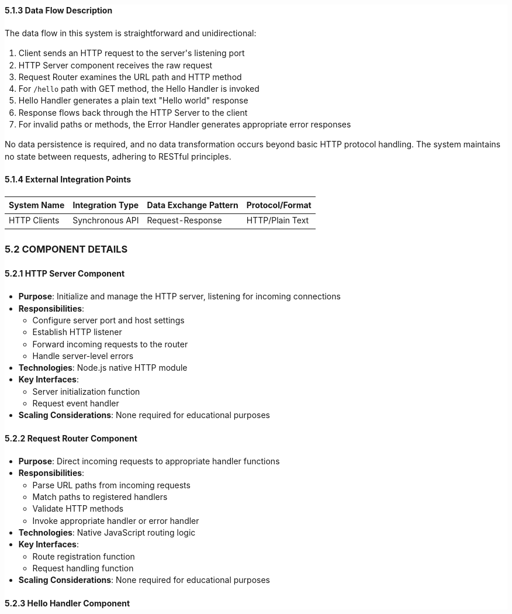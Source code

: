 #### 5.1.3 Data Flow Description

The data flow in this system is straightforward and unidirectional:

1. Client sends an HTTP request to the server's listening port
2. HTTP Server component receives the raw request
3. Request Router examines the URL path and HTTP method
4. For `/hello` path with GET method, the Hello Handler is invoked
5. Hello Handler generates a plain text "Hello world" response
6. Response flows back through the HTTP Server to the client
7. For invalid paths or methods, the Error Handler generates appropriate error responses

No data persistence is required, and no data transformation occurs beyond basic HTTP protocol handling. The system maintains no state between requests, adhering to RESTful principles.

#### 5.1.4 External Integration Points

| System Name | Integration Type | Data Exchange Pattern | Protocol/Format |
|-------------|------------------|------------------------|-----------------|
| HTTP Clients | Synchronous API | Request-Response | HTTP/Plain Text |

### 5.2 COMPONENT DETAILS

#### 5.2.1 HTTP Server Component

- **Purpose**: Initialize and manage the HTTP server, listening for incoming connections
- **Responsibilities**:
  - Configure server port and host settings
  - Establish HTTP listener
  - Forward incoming requests to the router
  - Handle server-level errors
- **Technologies**: Node.js native HTTP module
- **Key Interfaces**: 
  - Server initialization function
  - Request event handler
- **Scaling Considerations**: None required for educational purposes

#### 5.2.2 Request Router Component

- **Purpose**: Direct incoming requests to appropriate handler functions
- **Responsibilities**:
  - Parse URL paths from incoming requests
  - Match paths to registered handlers
  - Validate HTTP methods
  - Invoke appropriate handler or error handler
- **Technologies**: Native JavaScript routing logic
- **Key Interfaces**:
  - Route registration function
  - Request handling function
- **Scaling Considerations**: None required for educational purposes

#### 5.2.3 Hello Handler Component
